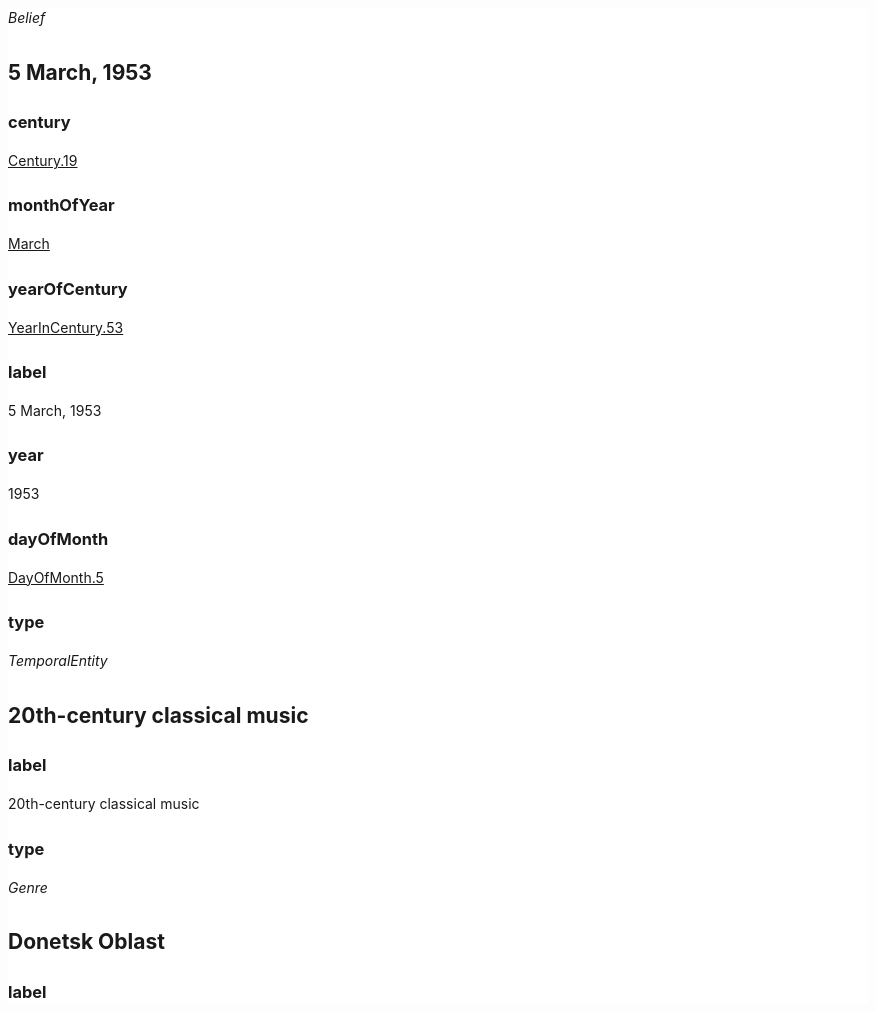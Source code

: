 
*Belief*

## 5 March, 1953

### century


[Century.19](#Century.19)

### monthOfYear


[March](#March)

### yearOfCentury


[YearInCentury.53](#YearInCentury.53)

### label


5 March, 1953

### year


1953

### dayOfMonth


[DayOfMonth.5](#DayOfMonth.5)

### type


*TemporalEntity*

## 20th-century classical music

### label


20th-century classical music

### type


*Genre*

## Donetsk Oblast

### label
